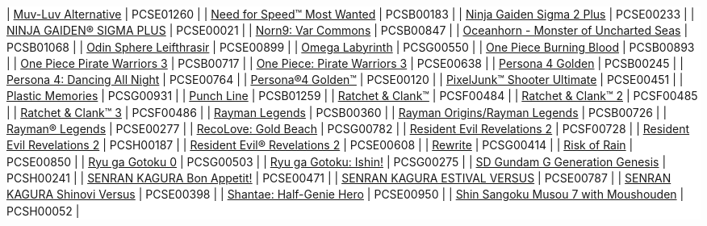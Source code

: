 | [Muv-Luv Alternative](PCSE01260/) | PCSE01260 |
| [Need for Speed™ Most Wanted](PCSB00183/) | PCSB00183 |
| [Ninja Gaiden Sigma 2 Plus](PCSE00233/) | PCSE00233 |
| [NINJA GAIDEN® SIGMA PLUS](PCSE00021/) | PCSE00021 |
| [Norn9: Var Commons](PCSB00847/) | PCSB00847 |
| [Oceanhorn - Monster of Uncharted Seas](PCSB01068/) | PCSB01068 |
| [Odin Sphere Leifthrasir](PCSE00899/) | PCSE00899 |
| [Omega Labyrinth](PCSG00550/) | PCSG00550 |
| [One Piece Burning Blood](PCSB00893/) | PCSB00893 |
| [One Piece Pirate Warriors 3](PCSB00717/) | PCSB00717 |
| [One Piece: Pirate Warriors 3](PCSE00638/) | PCSE00638 |
| [Persona 4 Golden](PCSB00245/) | PCSB00245 |
| [Persona 4: Dancing All Night](PCSE00764/) | PCSE00764 |
| [Persona®4 Golden™](PCSE00120/) | PCSE00120 |
| [PixelJunk™ Shooter Ultimate](PCSE00451/) | PCSE00451 |
| [Plastic Memories](PCSG00931/) | PCSG00931 |
| [Punch Line](PCSB01259/) | PCSB01259 |
| [Ratchet & Clank™](PCSF00484/) | PCSF00484 |
| [Ratchet & Clank™ 2](PCSF00485/) | PCSF00485 |
| [Ratchet & Clank™ 3](PCSF00486/) | PCSF00486 |
| [Rayman Legends](PCSB00360/) | PCSB00360 |
| [Rayman Origins/Rayman Legends](PCSB00726/) | PCSB00726 |
| [Rayman® Legends](PCSE00277/) | PCSE00277 |
| [RecoLove: Gold Beach](PCSG00782/) | PCSG00782 |
| [Resident Evil Revelations 2](PCSF00728/) | PCSF00728 |
| [Resident Evil Revelations 2](PCSH00187/) | PCSH00187 |
| [Resident Evil® Revelations 2](PCSE00608/) | PCSE00608 |
| [Rewrite](PCSG00414/) | PCSG00414 |
| [Risk of Rain](PCSE00850/) | PCSE00850 |
| [Ryu ga Gotoku 0](PCSG00503/) | PCSG00503 |
| [Ryu ga Gotoku: Ishin!](PCSG00275/) | PCSG00275 |
| [SD Gundam G Generation Genesis](PCSH00241/) | PCSH00241 |
| [SENRAN KAGURA Bon Appetit!](PCSE00471/) | PCSE00471 |
| [SENRAN KAGURA ESTIVAL VERSUS](PCSE00787/) | PCSE00787 |
| [SENRAN KAGURA Shinovi Versus](PCSE00398/) | PCSE00398 |
| [Shantae: Half-Genie Hero](PCSE00950/) | PCSE00950 |
| [Shin Sangoku Musou 7 with Moushouden](PCSH00052/) | PCSH00052 |